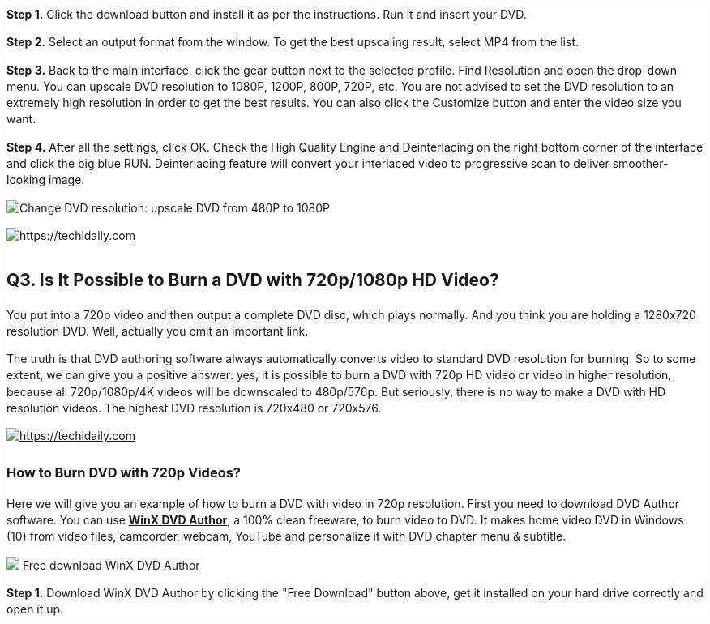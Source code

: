 **Step 1.** Click the download button and install it as per the instructions. Run it and insert your DVD.

**Step 2.** Select an output format from the window. To get the best upscaling result, select MP4 from the list. 

**Step 3.** Back to the main interface, click the gear button next to the selected profile. Find Resolution and open the drop-down menu. You can [upscale DVD resolution to 1080P](https://tools.techidaily.com/winxdvd/products/), 1200P, 800P, 720P, etc. You are not advised to set the DVD resolution to an extremely high resolution in order to get the best results. You can also click the Customize button and enter the video size you want.

**Step 4.** After all the settings, click OK. Check the High Quality Engine and Deinterlacing on the right bottom corner of the interface and click the big blue RUN. Deinterlacing feature will convert your interlaced video to progressive scan to deliver smoother-looking image.

![Change DVD resolution: upscale DVD from 480P to 1080P](https://www.winxdvd.com/resource/../seo-img/dvd-ripper/parameter-resolution-700.jpg) 


<a href="https://bluettiit.sjv.io/c/5597632/2114267/17093" target="_top" id="2114267">
  <img src="//a.impactradius-go.com/display-ad/17093-2114267" border="0" alt="https://techidaily.com" width="728" height="90"/>
</a>
<img height="0" width="0" src="https://bluettiit.sjv.io/i/5597632/2114267/17093" style="position:absolute;visibility:hidden;" border="0" />

## Q3\. Is It Possible to Burn a DVD with 720p/1080p HD Video? 

 You put into a 720p video and then output a complete DVD disc, which plays normally. And you think you are holding a 1280x720 resolution DVD. Well, actually you omit an important link. 

The truth is that DVD authoring software always automatically converts video to standard DVD resolution for burning. So to some extent, we can give you a positive answer: yes, it is possible to burn a DVD with 720p HD video or video in higher resolution, because all 720p/1080p/4K videos will be downscaled to 480p/576p. But seriously, there is no way to make a DVD with HD resolution videos. The highest DVD resolution is 720x480 or 720x576.


<a href="https://appsumo.8odi.net/c/5597632/2130869/7443" target="_top" id="2130869">
  <img src="//a.impactradius-go.com/display-ad/7443-2130869" border="0" alt="https://techidaily.com" width="600" height="90"/>
</a>
<img height="0" width="0" src="https://appsumo.8odi.net/i/5597632/2130869/7443" style="position:absolute;visibility:hidden;" border="0" />

### How to Burn DVD with 720p Videos?

Here we will give you an example of how to burn a DVD with video in 720p resolution. First you need to download DVD Author software. You can use [**WinX DVD Author**](https://tools.techidaily.com/winxdvd/products/), a 100% clean freeware, to burn video to DVD. It makes home video DVD in Windows (10) from video files, camcorder, webcam, YouTube and personalize it with DVD chapter menu & subtitle. 

[![](https://www.winxdvd.com/resource/../seo-img/general-img/download.png) Free download WinX DVD Author](https://tools.techidaily.com/winxdvd/products/)

**Step 1.** Download WinX DVD Author by clicking the "Free Download" button above, get it installed on your hard drive correctly and open it up.
